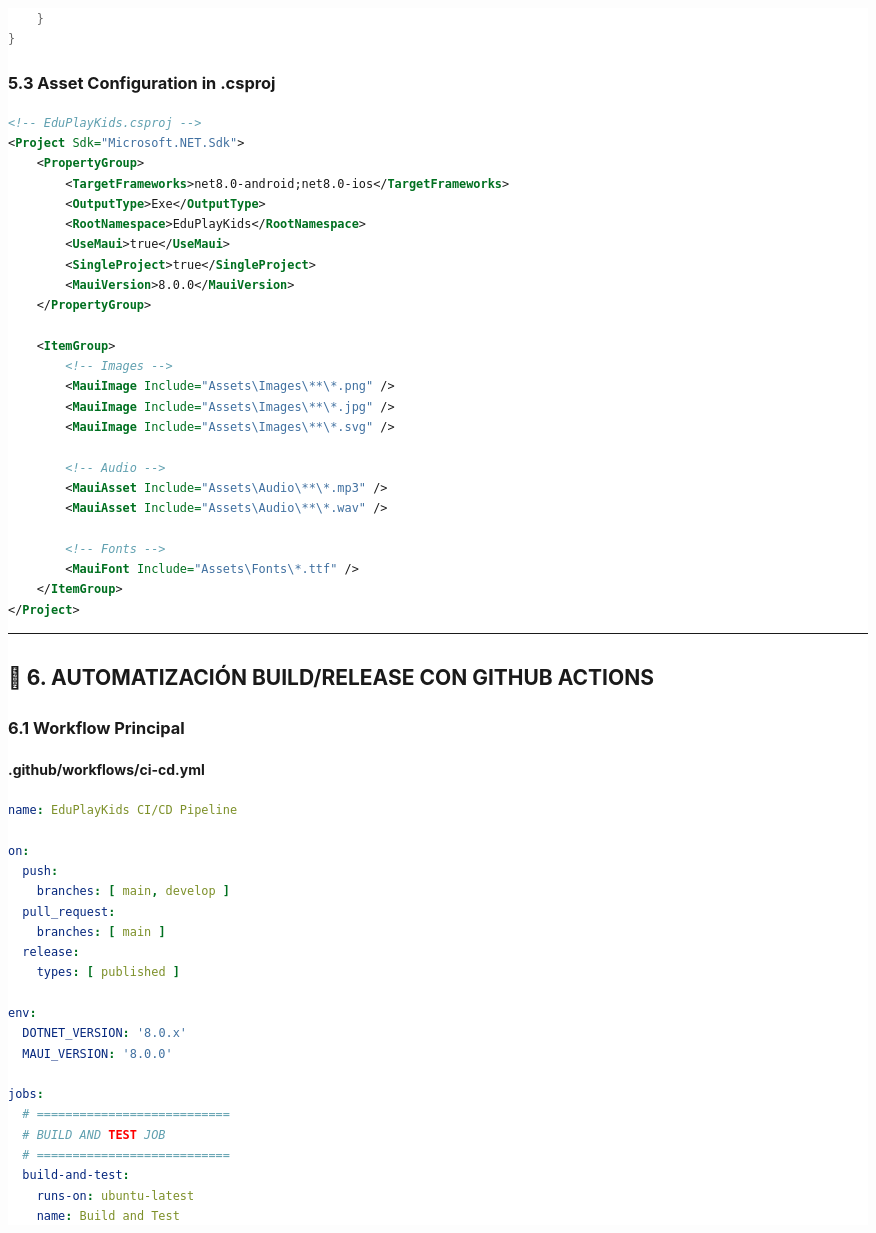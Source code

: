 ```csharp
    }
}
```

### 5.3 Asset Configuration in .csproj

```xml
<!-- EduPlayKids.csproj -->
<Project Sdk="Microsoft.NET.Sdk">
    <PropertyGroup>
        <TargetFrameworks>net8.0-android;net8.0-ios</TargetFrameworks>
        <OutputType>Exe</OutputType>
        <RootNamespace>EduPlayKids</RootNamespace>
        <UseMaui>true</UseMaui>
        <SingleProject>true</SingleProject>
        <MauiVersion>8.0.0</MauiVersion>
    </PropertyGroup>

    <ItemGroup>
        <!-- Images -->
        <MauiImage Include="Assets\Images\**\*.png" />
        <MauiImage Include="Assets\Images\**\*.jpg" />
        <MauiImage Include="Assets\Images\**\*.svg" />
        
        <!-- Audio -->
        <MauiAsset Include="Assets\Audio\**\*.mp3" />
        <MauiAsset Include="Assets\Audio\**\*.wav" />
        
        <!-- Fonts -->
        <MauiFont Include="Assets\Fonts\*.ttf" />
    </ItemGroup>
</Project>
```

---

## 🚀 6. AUTOMATIZACIÓN BUILD/RELEASE CON GITHUB ACTIONS

### 6.1 Workflow Principal

#### **.github/workflows/ci-cd.yml**
```yaml
name: EduPlayKids CI/CD Pipeline

on:
  push:
    branches: [ main, develop ]
  pull_request:
    branches: [ main ]
  release:
    types: [ published ]

env:
  DOTNET_VERSION: '8.0.x'
  MAUI_VERSION: '8.0.0'

jobs:
  # ===========================
  # BUILD AND TEST JOB
  # ===========================
  build-and-test:
    runs-on: ubuntu-latest
    name: Build and Test
```